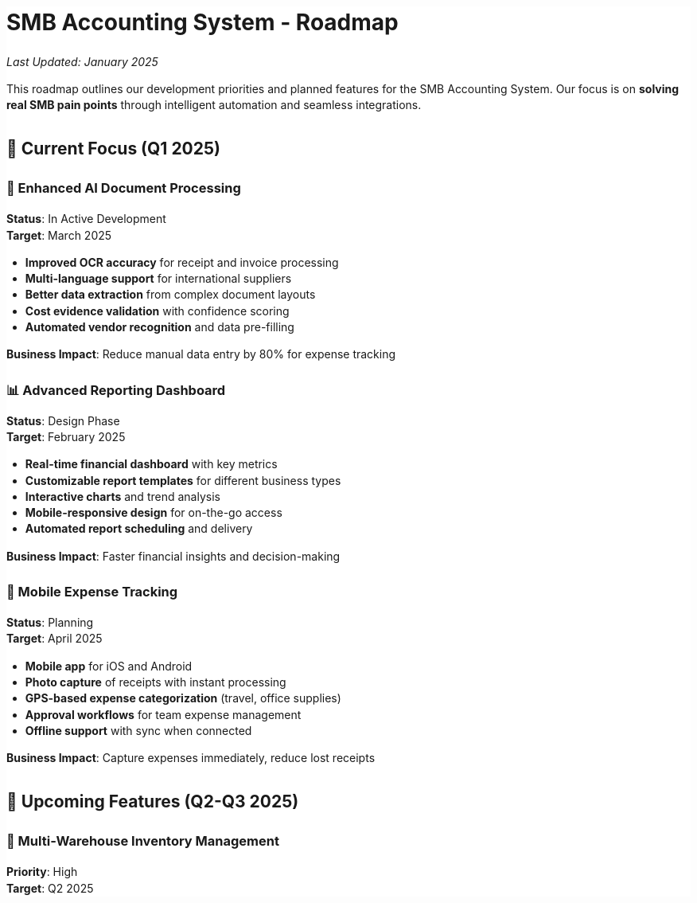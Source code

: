 # SMB Accounting System - Roadmap

*Last Updated: January 2025*

This roadmap outlines our development priorities and planned features for the SMB Accounting System. Our focus is on **solving real SMB pain points** through intelligent automation and seamless integrations.

## 🎯 Current Focus (Q1 2025)

### 🤖 Enhanced AI Document Processing
**Status**: In Active Development  
**Target**: March 2025

- **Improved OCR accuracy** for receipt and invoice processing
- **Multi-language support** for international suppliers
- **Better data extraction** from complex document layouts
- **Cost evidence validation** with confidence scoring
- **Automated vendor recognition** and data pre-filling

**Business Impact**: Reduce manual data entry by 80% for expense tracking

### 📊 Advanced Reporting Dashboard
**Status**: Design Phase  
**Target**: February 2025

- **Real-time financial dashboard** with key metrics
- **Customizable report templates** for different business types
- **Interactive charts** and trend analysis
- **Mobile-responsive design** for on-the-go access
- **Automated report scheduling** and delivery

**Business Impact**: Faster financial insights and decision-making

### 📱 Mobile Expense Tracking
**Status**: Planning  
**Target**: April 2025

- **Mobile app** for iOS and Android
- **Photo capture** of receipts with instant processing
- **GPS-based expense categorization** (travel, office supplies)
- **Approval workflows** for team expense management
- **Offline support** with sync when connected

**Business Impact**: Capture expenses immediately, reduce lost receipts

## 🚀 Upcoming Features (Q2-Q3 2025)

### 🏪 Multi-Warehouse Inventory Management
**Priority**: High  
**Target**: Q2 2025
